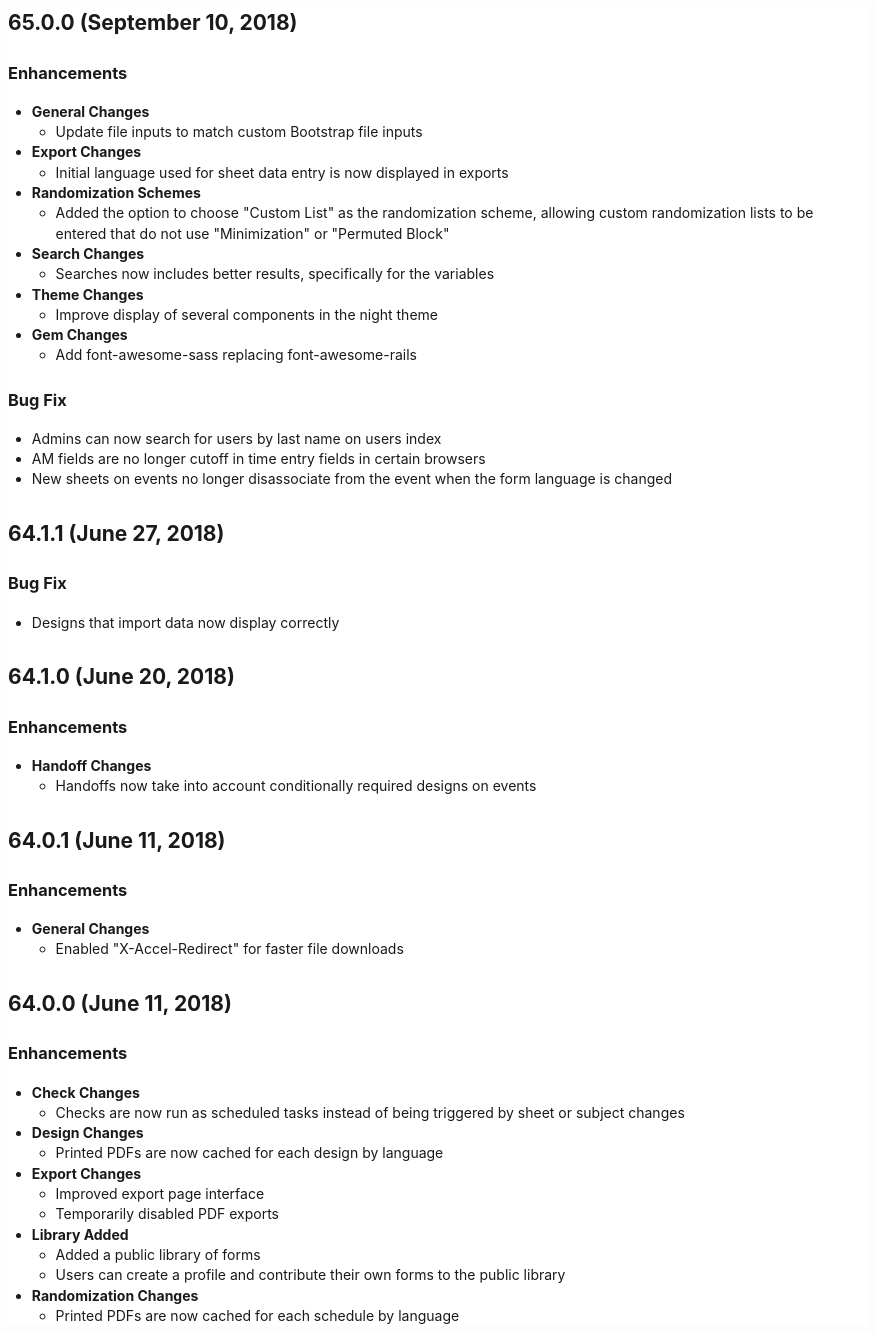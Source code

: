 ## 65.0.0 (September 10, 2018)

### Enhancements
- **General Changes**
  - Update file inputs to match custom Bootstrap file inputs
- **Export Changes**
  - Initial language used for sheet data entry is now displayed in exports
- **Randomization Schemes**
  - Added the option to choose "Custom List" as the randomization scheme,
    allowing custom randomization lists to be entered that do not use
    "Minimization" or "Permuted Block"
- **Search Changes**
  - Searches now includes better results, specifically for the variables
- **Theme Changes**
  - Improve display of several components in the night theme
- **Gem Changes**
  - Add font-awesome-sass replacing font-awesome-rails

### Bug Fix
- Admins can now search for users by last name on users index
- AM fields are no longer cutoff in time entry fields in certain browsers
- New sheets on events no longer disassociate from the event when the form
  language is changed

## 64.1.1 (June 27, 2018)

### Bug Fix
- Designs that import data now display correctly

## 64.1.0 (June 20, 2018)

### Enhancements
- **Handoff Changes**
  - Handoffs now take into account conditionally required designs on events

## 64.0.1 (June 11, 2018)

### Enhancements
- **General Changes**
  - Enabled "X-Accel-Redirect" for faster file downloads

## 64.0.0 (June 11, 2018)

### Enhancements
- **Check Changes**
  - Checks are now run as scheduled tasks instead of being triggered by sheet or
    subject changes
- **Design Changes**
  - Printed PDFs are now cached for each design by language
- **Export Changes**
  - Improved export page interface
  - Temporarily disabled PDF exports
- **Library Added**
  - Added a public library of forms
  - Users can create a profile and contribute their own forms to the public
    library
- **Randomization Changes**
  - Printed PDFs are now cached for each schedule by language